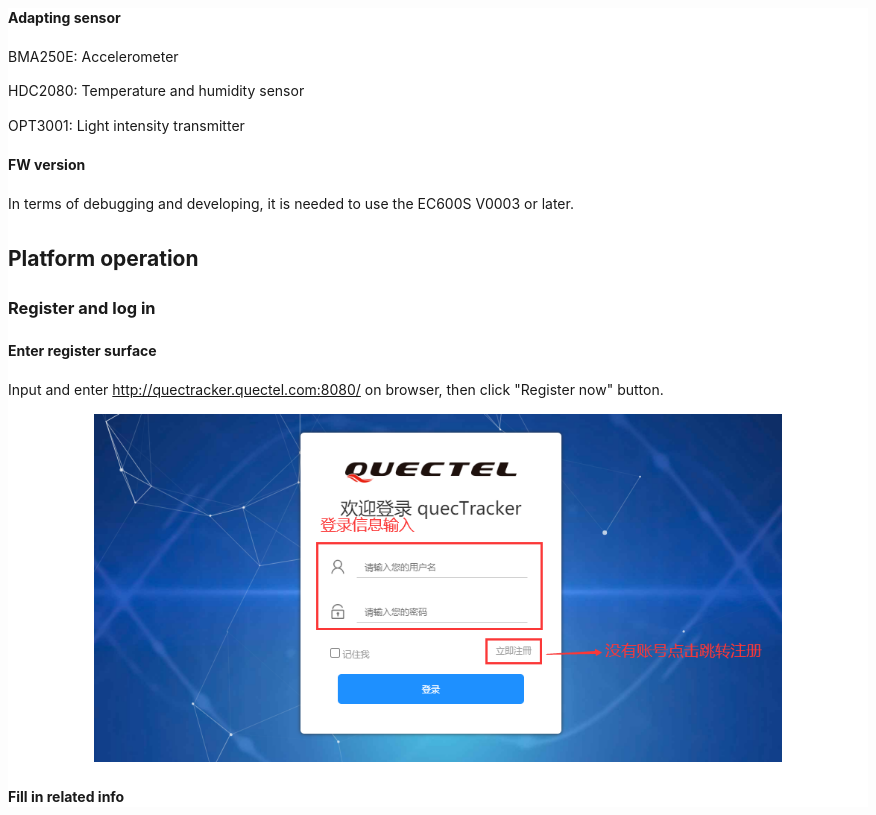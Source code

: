
#### Adapting sensor 

BMA250E: Accelerometer

HDC2080: Temperature and humidity sensor

OPT3001: Light intensity transmitter

#### FW version

In terms of debugging and developing, it is needed to use the EC600S V0003 or later. 

## Platform operation 

### Register and log in 

#### Enter register surface

Input and enter http://quectracker.quectel.com:8080/ on browser, then click "Register now" button.

<div align=center> <img src="media/tracker_03.png" width = 80%/> </div>



#### Fill in related info
